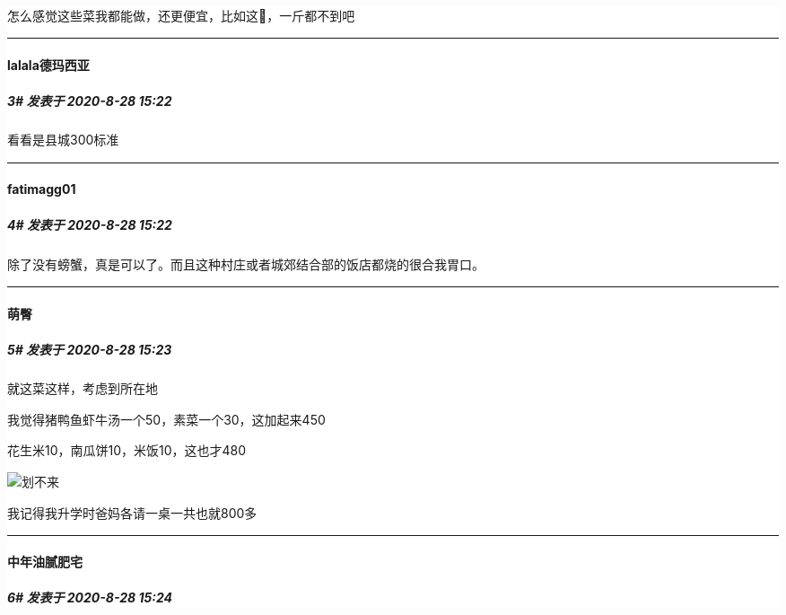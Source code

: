 


怎么感觉这些菜我都能做，还更便宜，比如这🦐，一斤都不到吧







-----

####  lalala德玛西亚  
##### 3#       发表于 2020-8-28 15:22




看看是县城300标准







-----

####  fatimagg01  
##### 4#       发表于 2020-8-28 15:22




除了没有螃蟹，真是可以了。而且这种村庄或者城郊结合部的饭店都烧的很合我胃口。







-----

####  萌臀  
##### 5#       发表于 2020-8-28 15:23




就这菜这样，考虑到所在地

我觉得猪鸭鱼虾牛汤一个50，素菜一个30，这加起来450

花生米10，南瓜饼10，米饭10，这也才480

<img src="https://static.saraba1st.com/image/smiley/face2017/001.png" referrerpolicy="no-referrer">划不来

我记得我升学时爸妈各请一桌一共也就800多







-----

####  中年油腻肥宅  
##### 6#       发表于 2020-8-28 15:24
